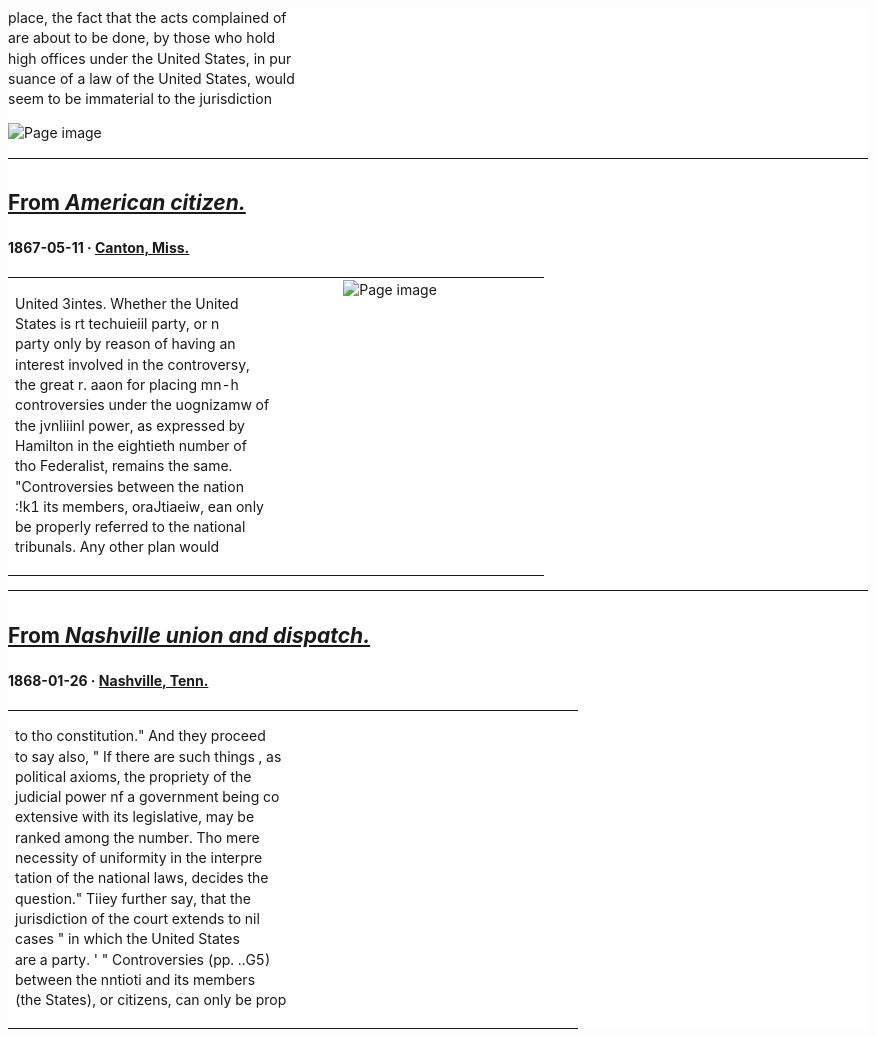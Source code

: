 place, the fact that the acts complained of  
are about to be done, by those who hold  
high offices under the United States, in pur­  
suance of a law of the United States, would  
seem to be immaterial to the jurisdiction
</td><td style="width: 50%; max-height: 75%; margin: auto; display: block;">
<img alt="Page image" src="https://newspapers.digitalnc.org/images/iiif/batch_ncu_DaDisWi4n_ver01%2Fdata%2F1867042701%2F0414.jp2/pct:20.670170827858083,82.35800344234079,14.625492772667542,12.268120099445401/!600,600/0/default.jpg"/>
</td>
</tr></table>

---

## [From _American citizen._](https://www.loc.gov/resource/sn83016739/1867-05-11/ed-1/?sp=2)

#### 1867-05-11 &middot; [Canton, Miss.](http://dbpedia.org/resource/Canton%2C_Mississippi)

<table style="width: 100%;"><tr><td style="width: 50%">

  
United 3intes. Whether the United  
States is rt techuieiil party, or n  
party only by reason of having an  
interest involved in the controversy,  
the great r. aaon for placing mn-h  
controversies under the uognizamw of  
the jvnliiinl power, as expressed by  
Hamilton in the eightieth number of  
tho Federalist, remains the same.  
&quot;Controversies between the nation  
:!k1 its members, oraJtiaeiw, ean only  
be properly referred to the national  
tribunals. Any other plan would
</td><td style="width: 50%; max-height: 75%; margin: auto; display: block;">
<img alt="Page image" src="https://tile.loc.gov/image-services/iiif/service:ndnp:msar:batch_msar_icydrop_ver05:data:sn83016739:00295877534:1867051101:0670/pct:29.92175935715796,4.430476774490265,12.75111017128357,7.067300321937759/!600,600/0/default.jpg"/>
</td>
</tr></table>

---

## [From _Nashville union and dispatch._](https://www.loc.gov/resource/sn85038521/1868-01-26/ed-1/?sp=2)

#### 1868-01-26 &middot; [Nashville, Tenn.](http://dbpedia.org/resource/Nashville%2C_Tennessee)

<table style="width: 100%;"><tr><td style="width: 50%">

  
to tho constitution.&quot; And they proceed  
to say also, &quot; If there are such things , as  
political axioms, the propriety of the  
judicial power nf a government being co­  
extensive with its legislative, may be  
ranked among the number. Tho mere  
necessity of uniformity in the interpre­  
tation of the national laws, decides the  
question.&quot; Tiiey further say, that the  
jurisdiction of the court extends to nil  
cases &quot; in which the United States  
are a party. &#x27; &quot; Controversies (pp. ..G5)  
between the nntioti and its members  
(the States), or citizens, can only be prop  